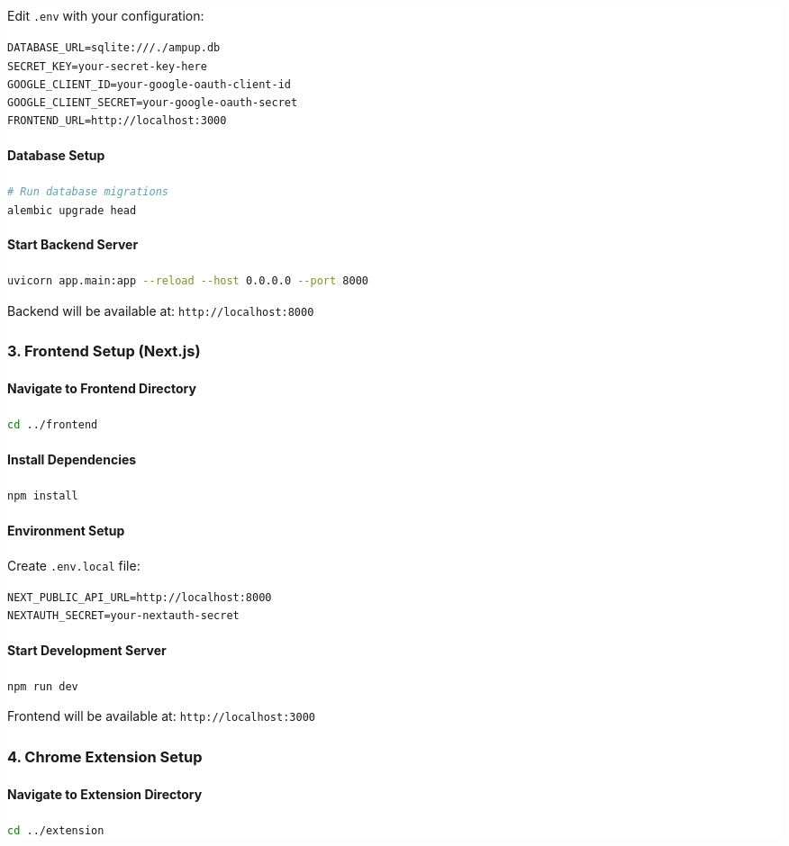 Edit `.env` with your configuration:
```env
DATABASE_URL=sqlite:///./ampup.db
SECRET_KEY=your-secret-key-here
GOOGLE_CLIENT_ID=your-google-oauth-client-id
GOOGLE_CLIENT_SECRET=your-google-oauth-secret
FRONTEND_URL=http://localhost:3000
```

#### Database Setup
```bash
# Run database migrations
alembic upgrade head
```

#### Start Backend Server
```bash
uvicorn app.main:app --reload --host 0.0.0.0 --port 8000
```

Backend will be available at: `http://localhost:8000`

### 3. Frontend Setup (Next.js)

#### Navigate to Frontend Directory
```bash
cd ../frontend
```

#### Install Dependencies
```bash
npm install
```

#### Environment Setup
Create `.env.local` file:
```env
NEXT_PUBLIC_API_URL=http://localhost:8000
NEXTAUTH_SECRET=your-nextauth-secret
```

#### Start Development Server
```bash
npm run dev
```

Frontend will be available at: `http://localhost:3000`

### 4. Chrome Extension Setup

#### Navigate to Extension Directory
```bash
cd ../extension
```
